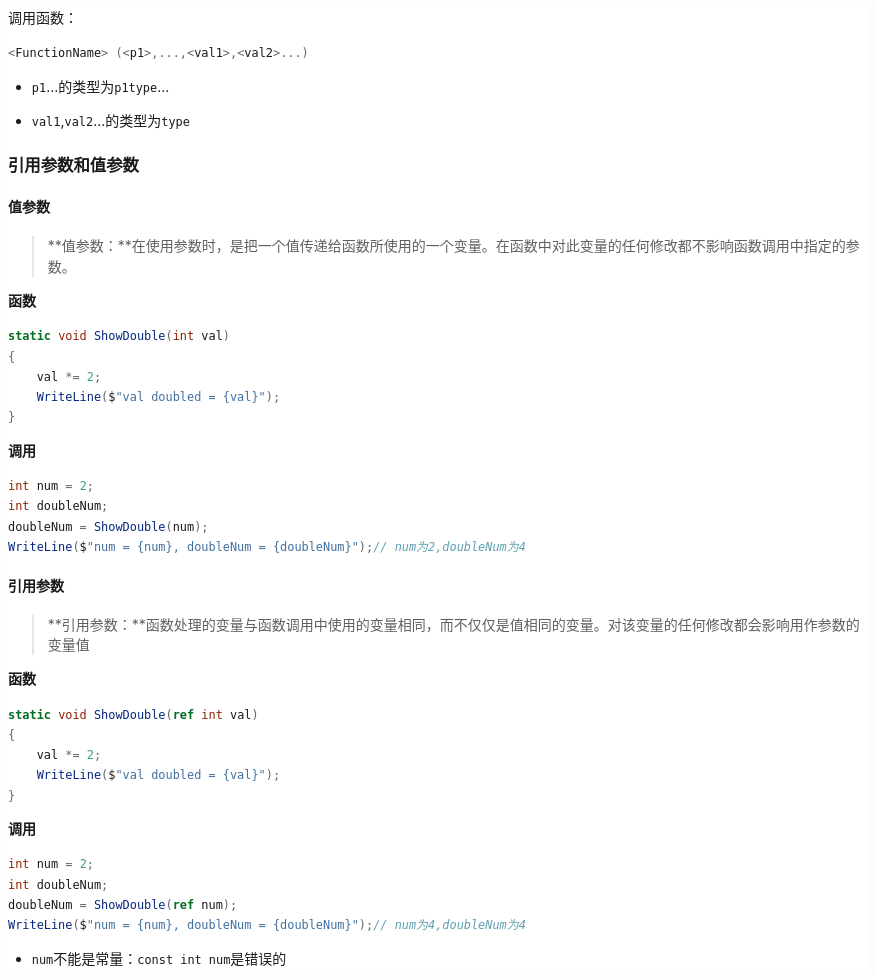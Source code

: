 调用函数：

```c#
<FunctionName> (<p1>,...,<val1>,<val2>...)
```

*   `p1`...的类型为`p1type`...

*   `val1`,`val2`...的类型为`type`

### 引用参数和值参数

#### 值参数

> \*\*值参数：\*\*在使用参数时，是把一个值传递给函数所使用的一个变量。在函数中对此变量的任何修改都不影响函数调用中指定的参数。

**函数**

```c#
static void ShowDouble(int val)
{
    val *= 2;
    WriteLine($"val doubled = {val}");
}
```

**调用**

```c#
int num = 2;
int doubleNum;
doubleNum = ShowDouble(num);
WriteLine($"num = {num}, doubleNum = {doubleNum}");// num为2,doubleNum为4
```

#### 引用参数

> \*\*引用参数：\*\*函数处理的变量与函数调用中使用的变量相同，而不仅仅是值相同的变量。对该变量的任何修改都会影响用作参数的变量值

**函数**

```c#
static void ShowDouble(ref int val)
{
    val *= 2;
    WriteLine($"val doubled = {val}");
}
```

**调用**

```c#
int num = 2;
int doubleNum;
doubleNum = ShowDouble(ref num);
WriteLine($"num = {num}, doubleNum = {doubleNum}");// num为4,doubleNum为4
```

*   `num`不能是常量：`const int num`是错误的
